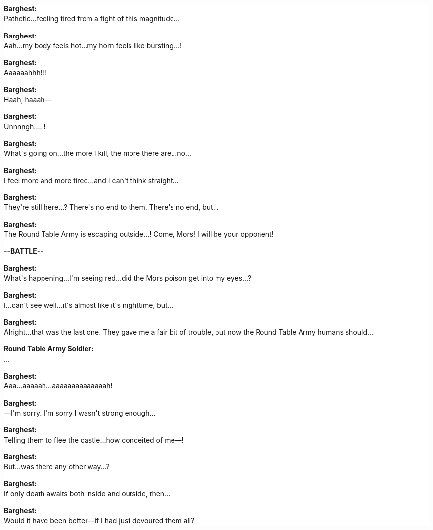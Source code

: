 **Barghest:**   
Pathetic...feeling tired from a fight of this magnitude...  
   
**Barghest:**   
Aah...my body feels hot...my horn feels like bursting...!   
   
**Barghest:**   
Aaaaaahhh!!!   
   
**Barghest:**   
Haah, haaah&mdash;  
   
**Barghest:**   
Unnnngh.... !   
   
**Barghest:**   
What's going on...the more I kill, the more there are...no...  
   
**Barghest:**   
I feel more and more tired...and I can't think straight...  
   
**Barghest:**   
They're still here...? There's no end to them. There's no end, but...  
   
**Barghest:**   
The Round Table Army is escaping outside...! Come, Mors! I will be your opponent!   
   
**--BATTLE--**  
   
**Barghest:**   
What's happening...I'm seeing red...did the Mors poison get into my eyes...?   
   
**Barghest:**   
I...can't see well...it's almost like it's nighttime, but...  
   
**Barghest:**   
Alright...that was the last one. They gave me a fair bit of trouble, but now the Round Table Army humans should...  
   
**Round Table Army Soldier:**   
...  
   
**Barghest:**   
Aaa...aaaaah...aaaaaaaaaaaaaah!   
   
**Barghest:**   
&mdash;I'm sorry. I'm sorry I wasn't strong enough...  
   
**Barghest:**   
Telling them to flee the castle...how conceited of me&mdash;!   
   
**Barghest:**   
But...was there any other way...?   
   
**Barghest:**   
If only death awaits both inside and outside, then...  
   
**Barghest:**   
Would it have been better&mdash;if I had just devoured them all?   
   